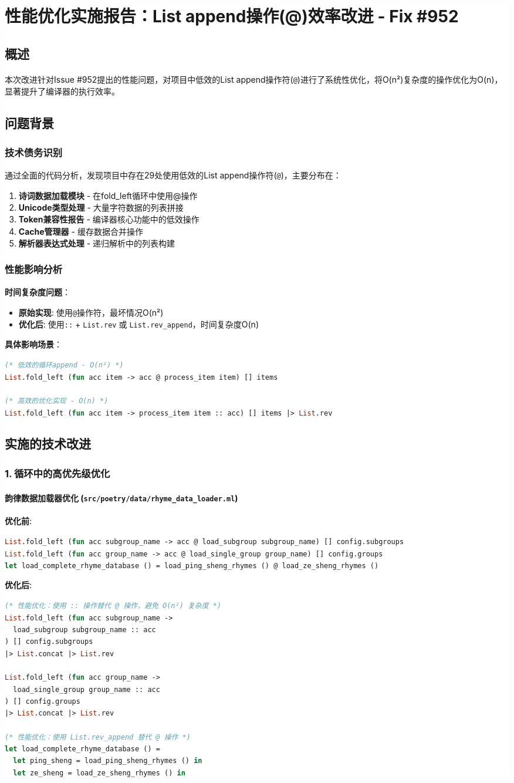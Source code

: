 # 性能优化实施报告：List append操作(@)效率改进 - Fix #952

## 概述

本次改进针对Issue #952提出的性能问题，对项目中低效的List append操作符(`@`)进行了系统性优化，将O(n²)复杂度的操作优化为O(n)，显著提升了编译器的执行效率。

## 问题背景

### 技术债务识别

通过全面的代码分析，发现项目中存在29处使用低效的List append操作符(`@`)，主要分布在：

1. **诗词数据加载模块** - 在fold_left循环中使用@操作
2. **Unicode类型处理** - 大量字符数据的列表拼接  
3. **Token兼容性报告** - 编译器核心功能中的低效操作
4. **Cache管理器** - 缓存数据合并操作
5. **解析器表达式处理** - 递归解析中的列表构建

### 性能影响分析

**时间复杂度问题**：
- **原始实现**: 使用`@`操作符，最坏情况O(n²)
- **优化后**: 使用`::` + `List.rev` 或 `List.rev_append`，时间复杂度O(n)

**具体影响场景**：
```ocaml
(* 低效的循环append - O(n²) *)
List.fold_left (fun acc item -> acc @ process_item item) [] items

(* 高效的优化实现 - O(n) *)
List.fold_left (fun acc item -> process_item item :: acc) [] items |> List.rev
```

## 实施的技术改进

### 1. 循环中的高优先级优化

#### 韵律数据加载器优化 (`src/poetry/data/rhyme_data_loader.ml`)

**优化前**:
```ocaml
List.fold_left (fun acc subgroup_name -> acc @ load_subgroup subgroup_name) [] config.subgroups
List.fold_left (fun acc group_name -> acc @ load_single_group group_name) [] config.groups
let load_complete_rhyme_database () = load_ping_sheng_rhymes () @ load_ze_sheng_rhymes ()
```

**优化后**:
```ocaml
(* 性能优化：使用 :: 操作替代 @ 操作，避免 O(n²) 复杂度 *)
List.fold_left (fun acc subgroup_name -> 
  load_subgroup subgroup_name :: acc
) [] config.subgroups
|> List.concat |> List.rev

List.fold_left (fun acc group_name -> 
  load_single_group group_name :: acc
) [] config.groups
|> List.concat |> List.rev

(* 性能优化：使用 List.rev_append 替代 @ 操作 *)
let load_complete_rhyme_database () = 
  let ping_sheng = load_ping_sheng_rhymes () in
  let ze_sheng = load_ze_sheng_rhymes () in
```
